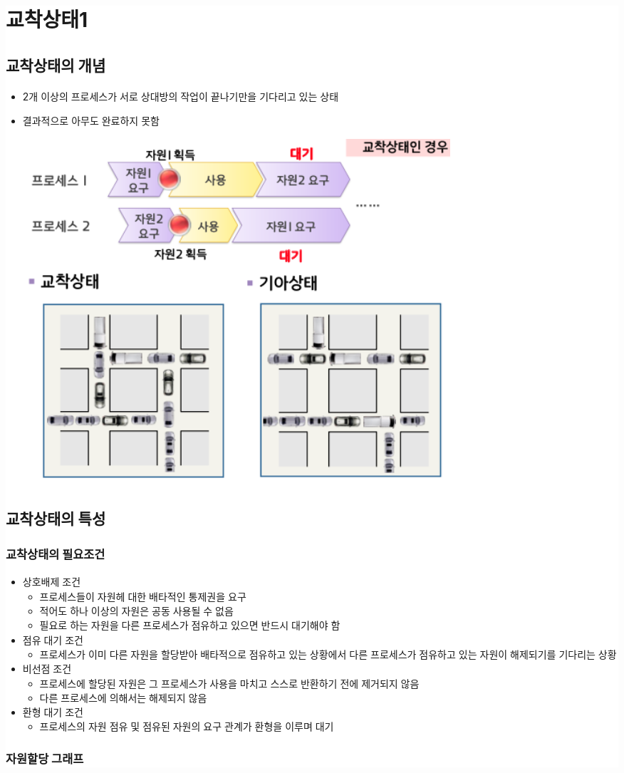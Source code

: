 # 교착상태1

## 교착상태의 개념

- 2개 이상의 프로세스가 서로 상대방의 작업이 끝나기만을 기다리고 있는 상태
- 결과적으로 아무도 완료하지 못함

  <img width="600px"  src='./image/1.png'>
  <img width="600px"  src='./image/2.png'>

## 교착상태의 특성

### 교착상태의 필요조건

- 상호배제 조건
  - 프로세스들이 자원헤 대한 배타적인 통제권을 요구
  - 적어도 하나 이상의 자원은 공동 사용될 수 없음
  - 필요로 하는 자원을 다른 프로세스가 점유하고 있으면 반드시 대기해야 함
- 점유 대기 조건
  - 프로세스가 이미 다른 자원을 할당받아 배타적으로 점유하고 있는 상황에서 다른 프로세스가 점유하고 있는 자원이 해제되기를 기다리는 상황
- 비선점 조건
  - 프로세스에 할당된 자원은 그 프로세스가 사용을 마치고 스스로 반환하기 전에 제거되지 않음
  - 다른 프로세스에 의해서는 해제되지 않음
- 환형 대기 조건
  - 프로세스의 자원 점유 및 점유된 자원의 요구 관계가 환형을 이루며 대기

### 자원할당 그래프
